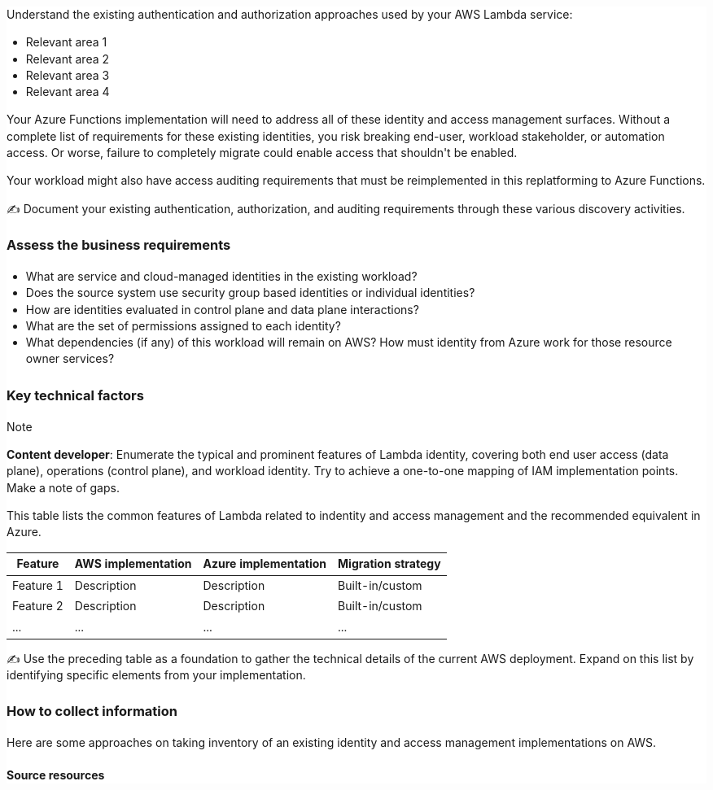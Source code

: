 Understand the existing authentication and authorization approaches used by your AWS Lambda service:

- Relevant area 1
- Relevant area 2
- Relevant area 3
- Relevant area 4

Your Azure Functions implementation will need to address all of these identity and access management surfaces. Without a complete list of requirements for these existing identities, you risk breaking end-user, workload stakeholder, or automation access. Or worse, failure to completely migrate could enable access that shouldn't be enabled.

Your workload might also have access auditing requirements that must be reimplemented in this replatforming to Azure Functions.

&#9997; Document your existing authentication, authorization, and auditing requirements through these various discovery activities.

### Assess the business requirements

- What are service and cloud-managed identities in the existing workload?
- Does the source system use security group based identities or individual identities?
- How are identities evaluated in control plane and data plane interactions?
- What are the set of permissions assigned to each identity?
- What dependencies (if any) of this workload will remain on AWS? How must identity from Azure work for those resource owner services?

### Key technical factors

> [!NOTE]
> **Content developer**: Enumerate the typical and prominent features of Lambda identity, covering both end user access (data plane), operations (control plane), and workload identity. Try to achieve a one-to-one mapping of IAM implementation points. Make a note of gaps.

This table lists the common features of Lambda related to indentity and access management and the recommended equivalent in Azure.

| Feature   | AWS implementation | Azure implementation | Migration strategy |
|-----------|--------------|----------------------|--------------------|
| Feature 1 | Description  | Description          | Built-in/custom    |
| Feature 2 | Description  | Description          | Built-in/custom    |
| ...       | ...          | ...                  | ...                |

&#9997; Use the preceding table as a foundation to gather the technical details of the current AWS deployment. Expand on this list by identifying specific elements from your implementation.

### How to collect information

Here are some approaches on taking inventory of an existing identity and access management implementations on AWS.

#### Source resources

